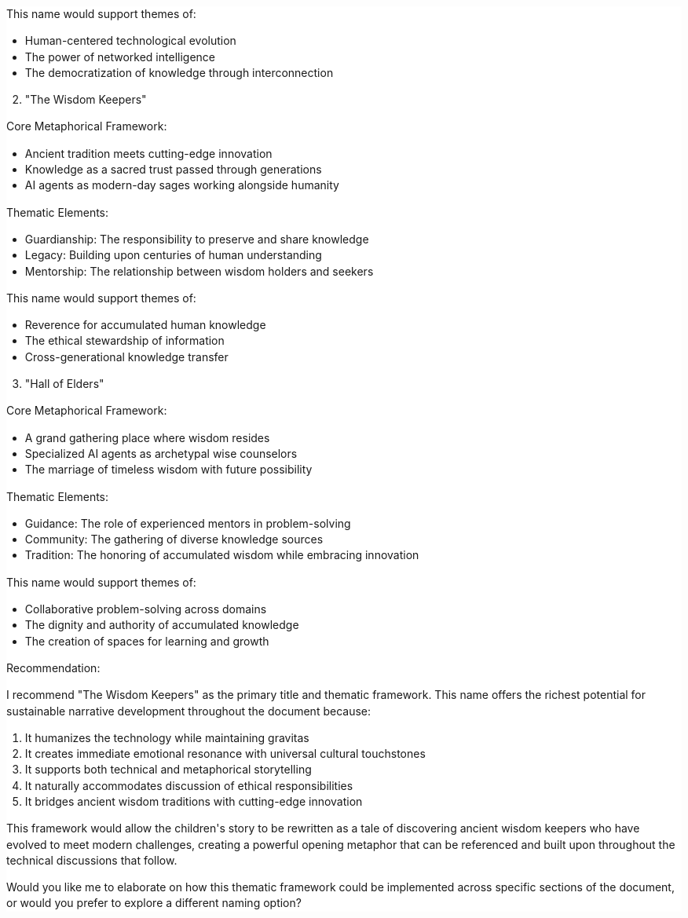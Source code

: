 This name would support themes of:
- Human-centered technological evolution
- The power of networked intelligence
- The democratization of knowledge through interconnection

2. "The Wisdom Keepers"

Core Metaphorical Framework:
- Ancient tradition meets cutting-edge innovation
- Knowledge as a sacred trust passed through generations
- AI agents as modern-day sages working alongside humanity

Thematic Elements:
- Guardianship: The responsibility to preserve and share knowledge
- Legacy: Building upon centuries of human understanding
- Mentorship: The relationship between wisdom holders and seekers

This name would support themes of:
- Reverence for accumulated human knowledge
- The ethical stewardship of information
- Cross-generational knowledge transfer

3. "Hall of Elders"

Core Metaphorical Framework:
- A grand gathering place where wisdom resides
- Specialized AI agents as archetypal wise counselors
- The marriage of timeless wisdom with future possibility

Thematic Elements:
- Guidance: The role of experienced mentors in problem-solving
- Community: The gathering of diverse knowledge sources
- Tradition: The honoring of accumulated wisdom while embracing innovation

This name would support themes of:
- Collaborative problem-solving across domains
- The dignity and authority of accumulated knowledge
- The creation of spaces for learning and growth

Recommendation:

I recommend "The Wisdom Keepers" as the primary title and thematic framework. This name offers the richest potential for sustainable narrative development throughout the document because:

1. It humanizes the technology while maintaining gravitas
2. It creates immediate emotional resonance with universal cultural touchstones
3. It supports both technical and metaphorical storytelling
4. It naturally accommodates discussion of ethical responsibilities
5. It bridges ancient wisdom traditions with cutting-edge innovation

This framework would allow the children's story to be rewritten as a tale of discovering ancient wisdom keepers who have evolved to meet modern challenges, creating a powerful opening metaphor that can be referenced and built upon throughout the technical discussions that follow.

Would you like me to elaborate on how this thematic framework could be implemented across specific sections of the document, or would you prefer to explore a different naming option?<br>
